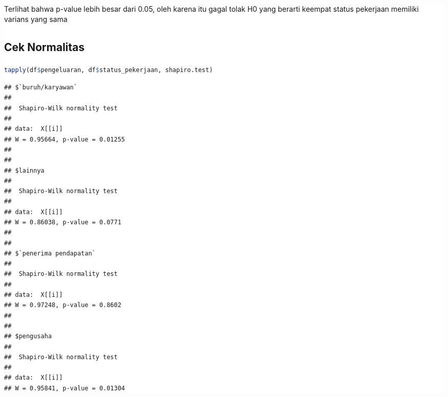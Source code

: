 Terlihat bahwa p-value lebih besar dari 0.05, oleh karena itu gagal
tolak H0 yang berarti keempat status pekerjaan memiliki varians yang
sama

Cek Normalitas
--------------

``` r
tapply(df$pengeluaran, df$status_pekerjaan, shapiro.test)
```

    ## $`buruh/karyawan`
    ## 
    ##  Shapiro-Wilk normality test
    ## 
    ## data:  X[[i]]
    ## W = 0.95664, p-value = 0.01255
    ## 
    ## 
    ## $lainnya
    ## 
    ##  Shapiro-Wilk normality test
    ## 
    ## data:  X[[i]]
    ## W = 0.86038, p-value = 0.0771
    ## 
    ## 
    ## $`penerima pendapatan`
    ## 
    ##  Shapiro-Wilk normality test
    ## 
    ## data:  X[[i]]
    ## W = 0.97248, p-value = 0.8602
    ## 
    ## 
    ## $pengusaha
    ## 
    ##  Shapiro-Wilk normality test
    ## 
    ## data:  X[[i]]
    ## W = 0.95841, p-value = 0.01304
